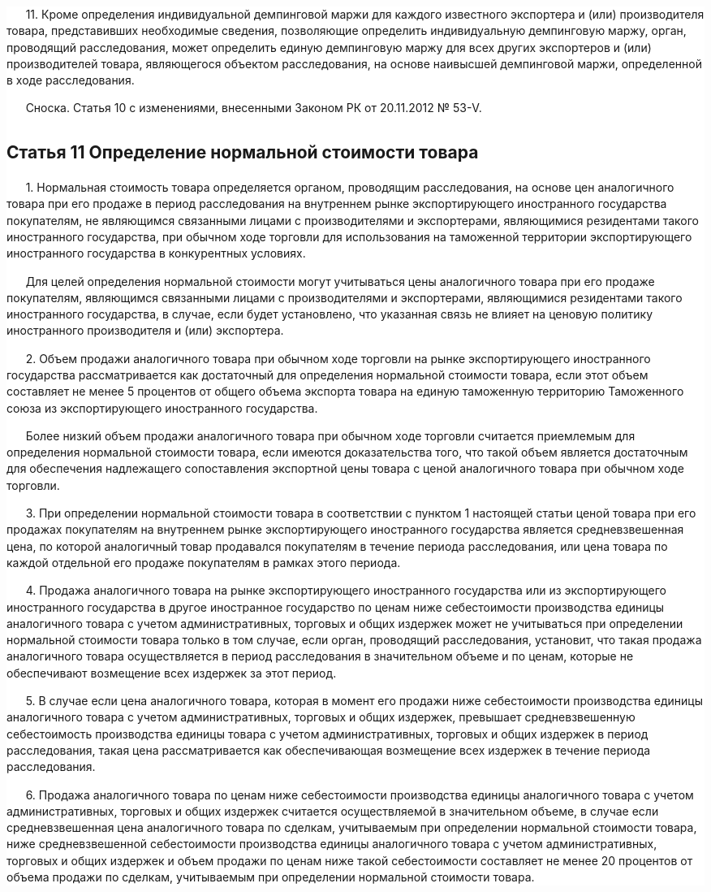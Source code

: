       11. Кроме определения индивидуальной демпинговой маржи для каждого известного экспортера и (или) производителя товара, представивших необходимые сведения, позволяющие определить индивидуальную демпинговую маржу, орган, проводящий расследования, может определить единую демпинговую маржу для всех других экспортеров и (или) производителей товара, являющегося объектом расследования, на основе наивысшей демпинговой маржи, определенной в ходе расследования.

      Сноска. Статья 10 с изменениями, внесенными Законом РК от 20.11.2012 № 53-V.

## Статья 11 Определение нормальной стоимости товара

      1. Нормальная стоимость товара определяется органом, проводящим расследования, на основе цен аналогичного товара при его продаже в период расследования на внутреннем рынке экспортирующего иностранного государства покупателям, не являющимся связанными лицами с производителями и экспортерами, являющимися резидентами такого иностранного государства, при обычном ходе торговли для использования на таможенной территории экспортирующего иностранного государства в конкурентных условиях.

      Для целей определения нормальной стоимости могут учитываться цены аналогичного товара при его продаже покупателям, являющимся связанными лицами с производителями и экспортерами, являющимися резидентами такого иностранного государства, в случае, если будет установлено, что указанная связь не влияет на ценовую политику иностранного производителя и (или) экспортера.

      2. Объем продажи аналогичного товара при обычном ходе торговли на рынке экспортирующего иностранного государства рассматривается как достаточный для определения нормальной стоимости товара, если этот объем составляет не менее 5 процентов от общего объема экспорта товара на единую таможенную территорию Таможенного союза из экспортирующего иностранного государства.

      Более низкий объем продажи аналогичного товара при обычном ходе торговли считается приемлемым для определения нормальной стоимости товара, если имеются доказательства того, что такой объем является достаточным для обеспечения надлежащего сопоставления экспортной цены товара с ценой аналогичного товара при обычном ходе торговли.

      3. При определении нормальной стоимости товара в соответствии с пунктом 1 настоящей статьи ценой товара при его продажах покупателям на внутреннем рынке экспортирующего иностранного государства является средневзвешенная цена, по которой аналогичный товар продавался покупателям в течение периода расследования, или цена товара по каждой отдельной его продаже покупателям в рамках этого периода.

      4. Продажа аналогичного товара на рынке экспортирующего иностранного государства или из экспортирующего иностранного государства в другое иностранное государство по ценам ниже себестоимости производства единицы аналогичного товара с учетом административных, торговых и общих издержек может не учитываться при определении нормальной стоимости товара только в том случае, если орган, проводящий расследования, установит, что такая продажа аналогичного товара осуществляется в период расследования в значительном объеме и по ценам, которые не обеспечивают возмещение всех издержек за этот период.

      5. В случае если цена аналогичного товара, которая в момент его продажи ниже себестоимости производства единицы аналогичного товара с учетом административных, торговых и общих издержек, превышает средневзвешенную себестоимость производства единицы товара с учетом административных, торговых и общих издержек в период расследования, такая цена рассматривается как обеспечивающая возмещение всех издержек в течение периода расследования.

      6. Продажа аналогичного товара по ценам ниже себестоимости производства единицы аналогичного товара с учетом административных, торговых и общих издержек считается осуществляемой в значительном объеме, в случае если средневзвешенная цена аналогичного товара по сделкам, учитываемым при определении нормальной стоимости товара, ниже средневзвешенной себестоимости производства единицы аналогичного товара с учетом административных, торговых и общих издержек и объем продажи по ценам ниже такой себестоимости составляет не менее 20 процентов от объема продажи по сделкам, учитываемым при определении нормальной стоимости товара.
